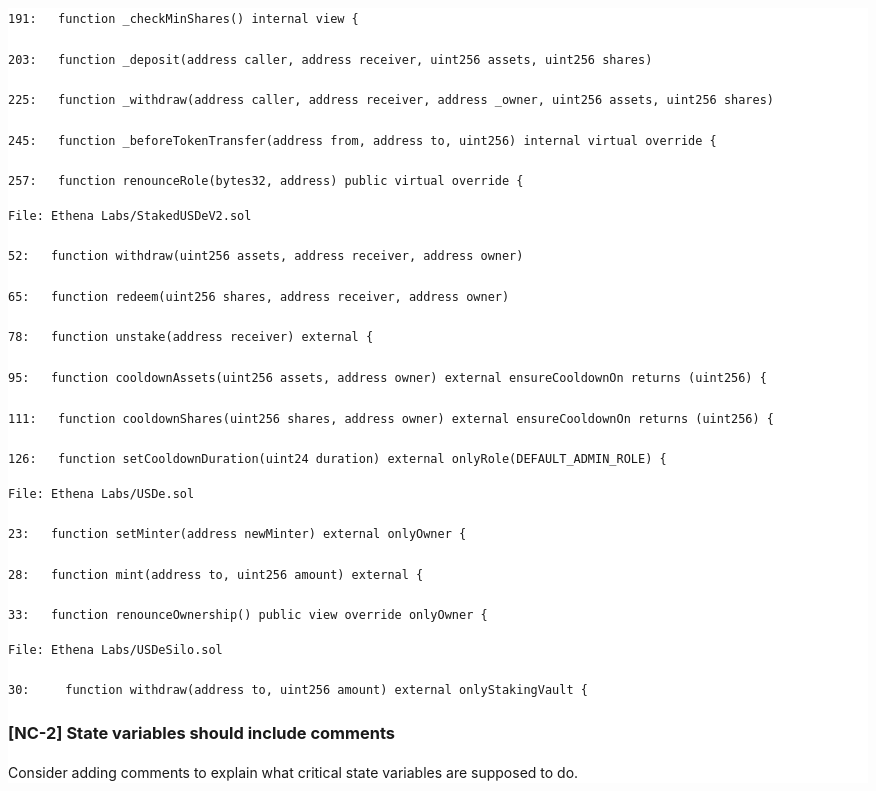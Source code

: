 ```solidity
191:   function _checkMinShares() internal view {

203:   function _deposit(address caller, address receiver, uint256 assets, uint256 shares)

225:   function _withdraw(address caller, address receiver, address _owner, uint256 assets, uint256 shares)

245:   function _beforeTokenTransfer(address from, address to, uint256) internal virtual override {

257:   function renounceRole(bytes32, address) public virtual override {

```

```solidity
File: Ethena Labs/StakedUSDeV2.sol

52:   function withdraw(uint256 assets, address receiver, address owner)

65:   function redeem(uint256 shares, address receiver, address owner)

78:   function unstake(address receiver) external {

95:   function cooldownAssets(uint256 assets, address owner) external ensureCooldownOn returns (uint256) {

111:   function cooldownShares(uint256 shares, address owner) external ensureCooldownOn returns (uint256) {

126:   function setCooldownDuration(uint24 duration) external onlyRole(DEFAULT_ADMIN_ROLE) {

```

```solidity
File: Ethena Labs/USDe.sol

23:   function setMinter(address newMinter) external onlyOwner {

28:   function mint(address to, uint256 amount) external {

33:   function renounceOwnership() public view override onlyOwner {

```

```solidity
File: Ethena Labs/USDeSilo.sol

30:     function withdraw(address to, uint256 amount) external onlyStakingVault {

```

### <a name="NC-2"></a>[NC-2] State variables should include comments
Consider adding comments to explain what critical state variables are supposed to do.
